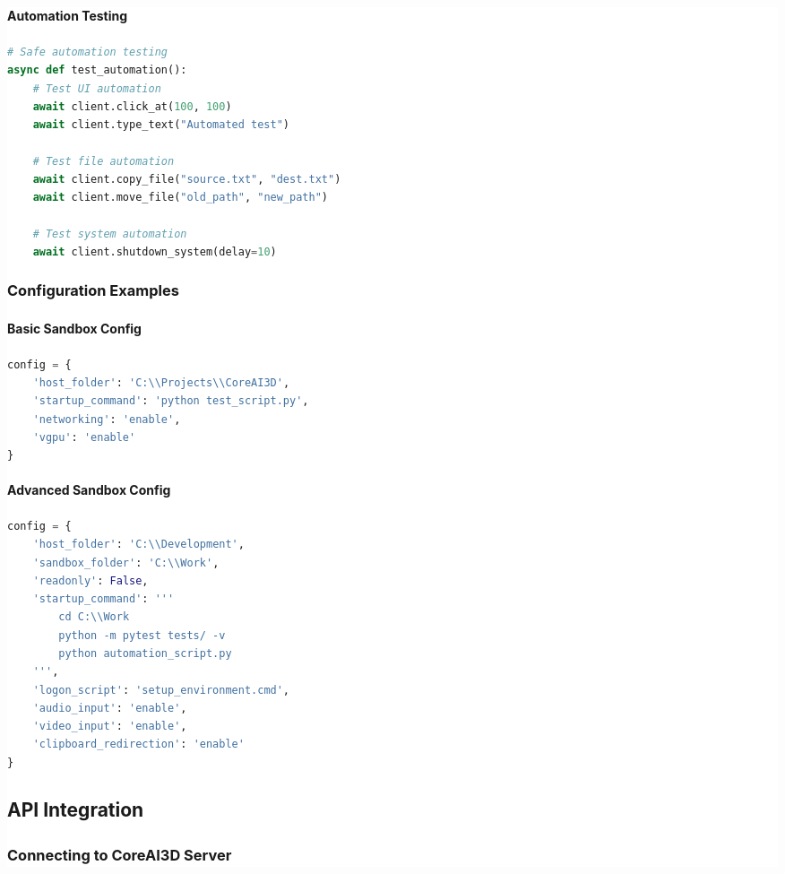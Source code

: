 ```python
```

#### Automation Testing
```python
# Safe automation testing
async def test_automation():
    # Test UI automation
    await client.click_at(100, 100)
    await client.type_text("Automated test")

    # Test file automation
    await client.copy_file("source.txt", "dest.txt")
    await client.move_file("old_path", "new_path")

    # Test system automation
    await client.shutdown_system(delay=10)
```

### Configuration Examples

#### Basic Sandbox Config
```python
config = {
    'host_folder': 'C:\\Projects\\CoreAI3D',
    'startup_command': 'python test_script.py',
    'networking': 'enable',
    'vgpu': 'enable'
}
```

#### Advanced Sandbox Config
```python
config = {
    'host_folder': 'C:\\Development',
    'sandbox_folder': 'C:\\Work',
    'readonly': False,
    'startup_command': '''
        cd C:\\Work
        python -m pytest tests/ -v
        python automation_script.py
    ''',
    'logon_script': 'setup_environment.cmd',
    'audio_input': 'enable',
    'video_input': 'enable',
    'clipboard_redirection': 'enable'
}
```

## API Integration

### Connecting to CoreAI3D Server
